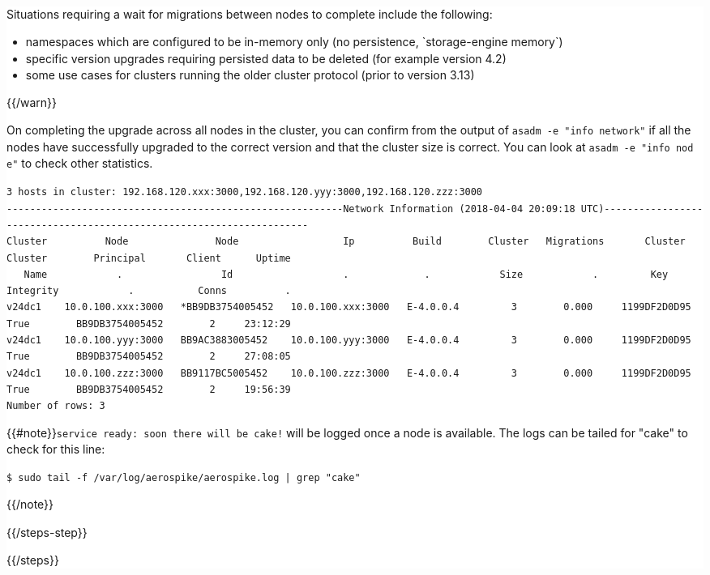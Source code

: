 Situations requiring a wait for migrations between nodes to complete include the following:<br>
<ul>
<li>namespaces which are configured to be in-memory only (no persistence, `storage-engine memory`)<br>
<li>specific version upgrades requiring persisted data to be deleted (for example version 4.2)<br>
<li>some use cases for clusters running the older cluster protocol (prior to version 3.13)<br>
</ul>
{{/warn}}

On completing the upgrade across all nodes in the cluster, you can confirm from the output of `asadm -e "info network"` if all the nodes have successfully upgraded to the correct version and that the cluster size is correct. You can look at `asadm -e "info node"` to check other statistics.

```
3 hosts in cluster: 192.168.120.xxx:3000,192.168.120.yyy:3000,192.168.120.zzz:3000
----------------------------------------------------------Network Information (2018-04-04 20:09:18 UTC)---------------------------------------------------------------------
Cluster          Node               Node                  Ip          Build        Cluster   Migrations       Cluster     Cluster        Principal       Client      Uptime   
   Name            .                 Id                   .             .            Size            .         Key       Integrity            .           Conns          .   
v24dc1    10.0.100.xxx:3000   *BB9DB3754005452   10.0.100.xxx:3000   E-4.0.0.4         3        0.000     1199DF2D0D95     True        BB9DB3754005452        2     23:12:29   
v24dc1    10.0.100.yyy:3000   BB9AC3883005452    10.0.100.yyy:3000   E-4.0.0.4         3        0.000     1199DF2D0D95     True        BB9DB3754005452        2     27:08:05   
v24dc1    10.0.100.zzz:3000   BB9117BC5005452    10.0.100.zzz:3000   E-4.0.0.4         3        0.000     1199DF2D0D95     True        BB9DB3754005452        2     19:56:39   
Number of rows: 3
```


{{#note}}`service ready: soon there will be cake!` will be logged once a node is available. The logs can be tailed for "cake" to check for this line:

```
$ sudo tail -f /var/log/aerospike/aerospike.log | grep "cake"
```
{{/note}}

{{/steps-step}}


{{/steps}}
